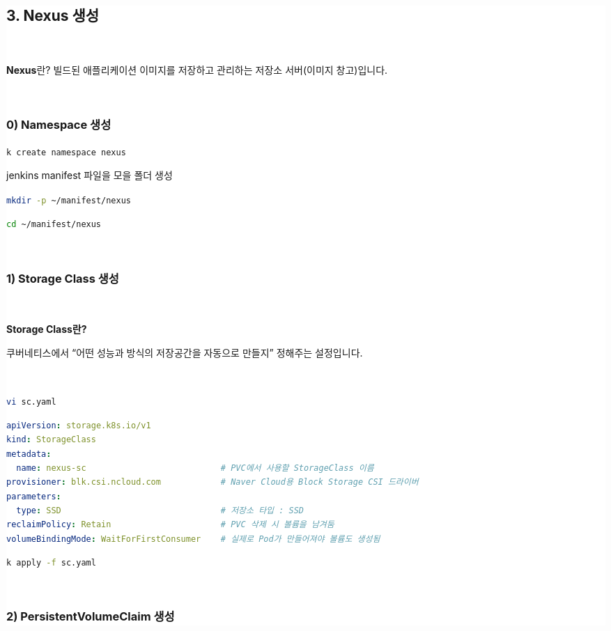 ## 3. Nexus 생성

<br />

**Nexus**란?
빌드된 애플리케이션 이미지를 저장하고 관리하는 저장소 서버(이미지 창고)입니다.

<br />

### 0) Namespace 생성
```bash
k create namespace nexus
```

jenkins manifest 파일을 모을 폴더 생성
```bash
mkdir -p ~/manifest/nexus
```
```bash
cd ~/manifest/nexus
```

<br />

### 1) Storage Class 생성

<br />

**Storage Class란?**

쿠버네티스에서 “어떤 성능과 방식의 저장공간을 자동으로 만들지” 정해주는 설정입니다.

<br />

```bash
vi sc.yaml
```

```yaml
apiVersion: storage.k8s.io/v1
kind: StorageClass
metadata:
  name: nexus-sc                           # PVC에서 사용할 StorageClass 이름
provisioner: blk.csi.ncloud.com            # Naver Cloud용 Block Storage CSI 드라이버
parameters:   
  type: SSD                                # 저장소 타입 : SSD
reclaimPolicy: Retain                      # PVC 삭제 시 볼륨을 남겨둠
volumeBindingMode: WaitForFirstConsumer    # 실제로 Pod가 만들어져야 볼륨도 생성됨
```

```bash
k apply -f sc.yaml
```

<br />

### 2) PersistentVolumeClaim 생성
